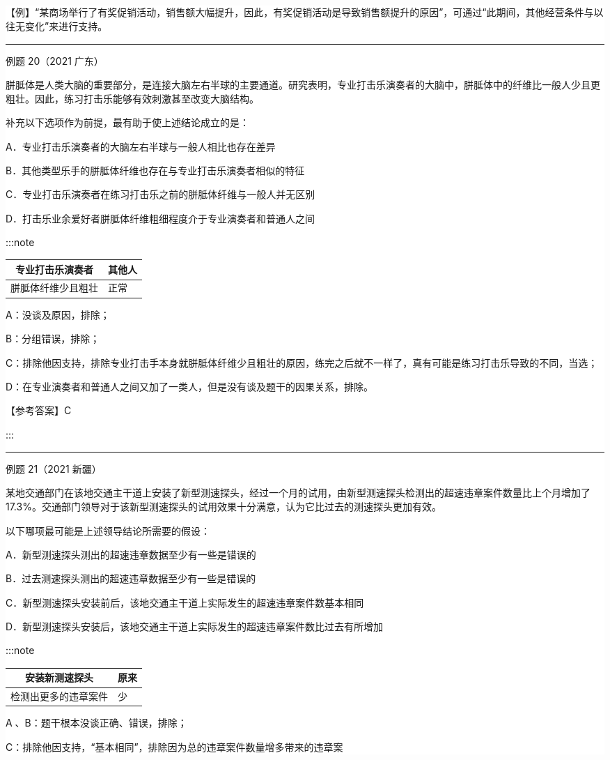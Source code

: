 【例】“某商场举行了有奖促销活动，销售额大幅提升，因此，有奖促销活动是导致销售额提升的原因”，可通过“此期间，其他经营条件与以往无变化”来进行支持。 

---

例题 20（2021 广东） 

胼胝体是人类大脑的重要部分，是连接大脑左右半球的主要通道。研究表明，专业打击乐演奏者的大脑中，胼胝体中的纤维比一般人少且更粗壮。因此，练习打击乐能够有效刺激甚至改变大脑结构。 

补充以下选项作为前提，最有助于使上述结论成立的是： 

A．专业打击乐演奏者的大脑左右半球与一般人相比也存在差异 

B．其他类型乐手的胼胝体纤维也存在与专业打击乐演奏者相似的特征 

C．专业打击乐演奏者在练习打击乐之前的胼胝体纤维与一般人并无区别 

D．打击乐业余爱好者胼胝体纤维粗细程度介于专业演奏者和普通人之间

:::note

| 专业打击乐演奏者   | 其他人 |
| ------------------ | ------ |
| 胼胝体纤维少且粗壮 | 正常   |

A：没谈及原因，排除； 

B：分组错误，排除；

C：排除他因支持，排除专业打击手本身就胼胝体纤维少且粗壮的原因，练完之后就不一样了，真有可能是练习打击乐导致的不同，当选； 

D：在专业演奏者和普通人之间又加了一类人，但是没有谈及题干的因果关系，排除。

【参考答案】C

:::

---

例题 21（2021 新疆） 

某地交通部门在该地交通主干道上安装了新型测速探头，经过一个月的试用，由新型测速探头检测出的超速违章案件数量比上个月增加了 17.3%。交通部门领导对于该新型测速探头的试用效果十分满意，认为它比过去的测速探头更加有效。 

以下哪项最可能是上述领导结论所需要的假设： 

A．新型测速探头测出的超速违章数据至少有一些是错误的 

B．过去测速探头测出的超速违章数据至少有一些是错误的 

C．新型测速探头安装前后，该地交通主干道上实际发生的超速违章案件数基本相同 

D．新型测速探头安装后，该地交通主干道上实际发生的超速违章案件数比过去有所增加

:::note

| 安装新测速探头       | 原来 |
| -------------------- | ---- |
| 检测出更多的违章案件 | 少   |

A 、B：题干根本没谈正确、错误，排除； 

C：排除他因支持，“基本相同”，排除因为总的违章案件数量增多带来的违章案 
